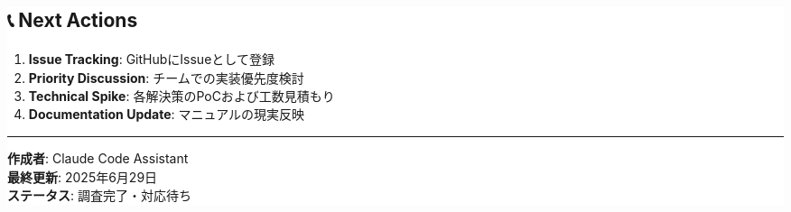
## 📞 Next Actions

1. **Issue Tracking**: GitHubにIssueとして登録
2. **Priority Discussion**: チームでの実装優先度検討
3. **Technical Spike**: 各解決策のPoCおよび工数見積もり
4. **Documentation Update**: マニュアルの現実反映

---

**作成者**: Claude Code Assistant  
**最終更新**: 2025年6月29日  
**ステータス**: 調査完了・対応待ち